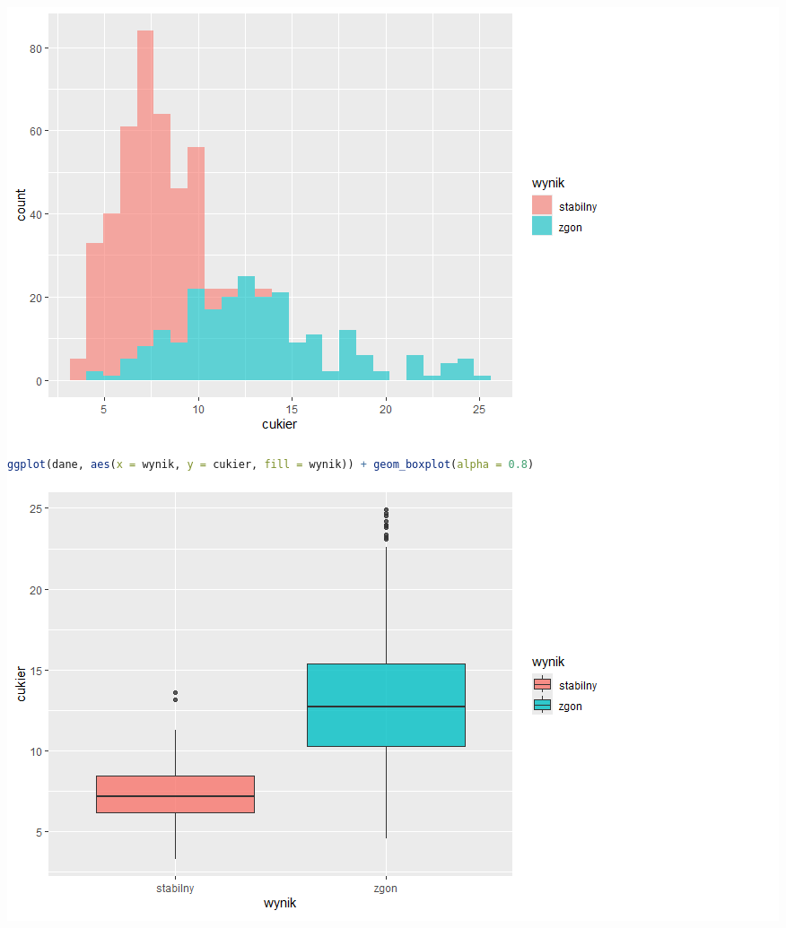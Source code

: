 ![](analysis_files/figure-gfm/unnamed-chunk-10-1.png)

``` r
ggplot(dane, aes(x = wynik, y = cukier, fill = wynik)) + geom_boxplot(alpha = 0.8)
```

![](analysis_files/figure-gfm/unnamed-chunk-10-2.png)
